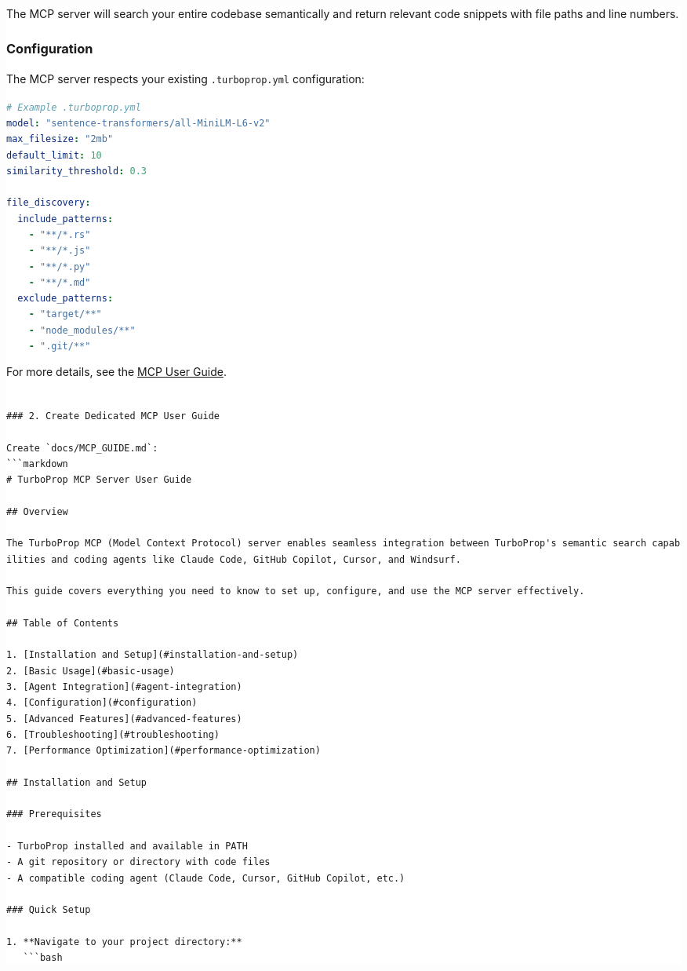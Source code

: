 The MCP server will search your entire codebase semantically and return relevant code snippets with file paths and line numbers.

### Configuration

The MCP server respects your existing `.turboprop.yml` configuration:

```yaml
# Example .turboprop.yml
model: "sentence-transformers/all-MiniLM-L6-v2"
max_filesize: "2mb"
default_limit: 10
similarity_threshold: 0.3

file_discovery:
  include_patterns:
    - "**/*.rs"
    - "**/*.js"
    - "**/*.py" 
    - "**/*.md"
  exclude_patterns:
    - "target/**"
    - "node_modules/**"
    - ".git/**"
```

For more details, see the [MCP User Guide](docs/MCP_GUIDE.md).
```

### 2. Create Dedicated MCP User Guide

Create `docs/MCP_GUIDE.md`:
```markdown
# TurboProp MCP Server User Guide

## Overview

The TurboProp MCP (Model Context Protocol) server enables seamless integration between TurboProp's semantic search capabilities and coding agents like Claude Code, GitHub Copilot, Cursor, and Windsurf.

This guide covers everything you need to know to set up, configure, and use the MCP server effectively.

## Table of Contents

1. [Installation and Setup](#installation-and-setup)
2. [Basic Usage](#basic-usage)
3. [Agent Integration](#agent-integration)
4. [Configuration](#configuration)
5. [Advanced Features](#advanced-features)
6. [Troubleshooting](#troubleshooting)
7. [Performance Optimization](#performance-optimization)

## Installation and Setup

### Prerequisites

- TurboProp installed and available in PATH
- A git repository or directory with code files
- A compatible coding agent (Claude Code, Cursor, GitHub Copilot, etc.)

### Quick Setup

1. **Navigate to your project directory:**
   ```bash
```